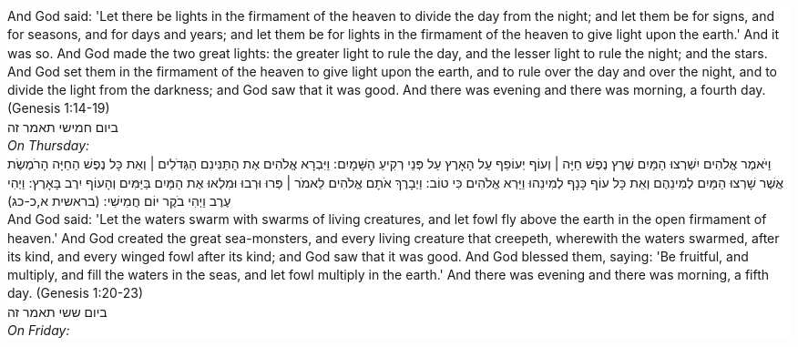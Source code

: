 <td style="vertical-align:top;" width="53%"><div class="english">
And God said: 'Let there be lights in the firmament of the heaven to divide the day from the night; and let them be for signs, and for seasons, and for days and years; and let them be for lights in the firmament of the heaven to give light upon the earth.' And it was so. And God made the two great lights: the greater light to rule the day, and the lesser light to rule the night; and the stars. And God set them in the firmament of the heaven to give light upon the earth, and to rule over the day and over the night, and to divide the light from the darkness; and God saw that it was good. And there was evening and there was morning, a fourth day. (Genesis 1:14-19)
</div></td>
</tr>


<tr>
<td style="vertical-align:top;" width="46%"><div class="liturgy"><span lang="he">
ביום חמישי תאמר זה
</span></div></td>

<td style="vertical-align:top;" width="53%"><div class="english">
<em>On Thursday:</em>
</div></td>
</tr>


<tr>
<td style="vertical-align:top;" width="46%"><div class="liturgy"><span lang="he">
וַיֹּאמֶר אֱלֹהִים יִשְׁרְצוּ הַמַּיִם שֶׁרֶץ נֶפֶשׁ חַיָּה | וְעוֹף יְעוֹפֵף עַל הָאָרֶץ עַל פְּנֵי רְקִיעַ הַשָּׁמָיִם: וַיִּבְרָא אֱלֹהִים אֶת הַתַּנִּינִם הַגְּדֹלִים | וְאֵת כָּל נֶפֶשׁ הַחַיָּה הָרֹמֶשֶׂת אֲשֶׁר שָׁרְצוּ הַמַּיִם לְמִינֵהֶם וְאֵת כָּל עוֹף כָּנָף לְמִינֵהוּ וַיַּרְא אֱלֹהִים כִּי טוֹב: וַיְבָרֶךְ אֹתָם אֱלֹהִים לֵאמֹר | פְּרוּ וּרְבוּ וּמִלְאוּ אֶת הַמַּיִם בַּיַּמִּים וְהָעוֹף יִרֶב בָּאָרֶץ: וַיְהִי עֶרֶב וַיְהִי בֹקֶר יוֹם חֲמִישִׁי: <span class="citation">(בראשית א,כ-כג)</span>
</span></div></td>

<td style="vertical-align:top;" width="53%"><div class="english">
And God said: 'Let the waters swarm with swarms of living creatures, and let fowl fly above the earth in the open firmament of heaven.' And God created the great sea-monsters, and every living creature that creepeth, wherewith the waters swarmed, after its kind, and every winged fowl after its kind; and God saw that it was good. And God blessed them, saying: 'Be fruitful, and multiply, and fill the waters in the seas, and let fowl multiply in the earth.' And there was evening and there was morning, a fifth day. (Genesis 1:20-23)
</div></td>
</tr>


<tr>
<td style="vertical-align:top;" width="46%"><div class="liturgy"><span lang="he">
ביום ששי תאמר זה
</span></div></td>

<td style="vertical-align:top;" width="53%"><div class="english">
<em>On Friday:</em>
</div></td>
</tr>


<tr>
<td style="vertical-align:top;" width="46%"><div class="liturgy"><span lang="he">
